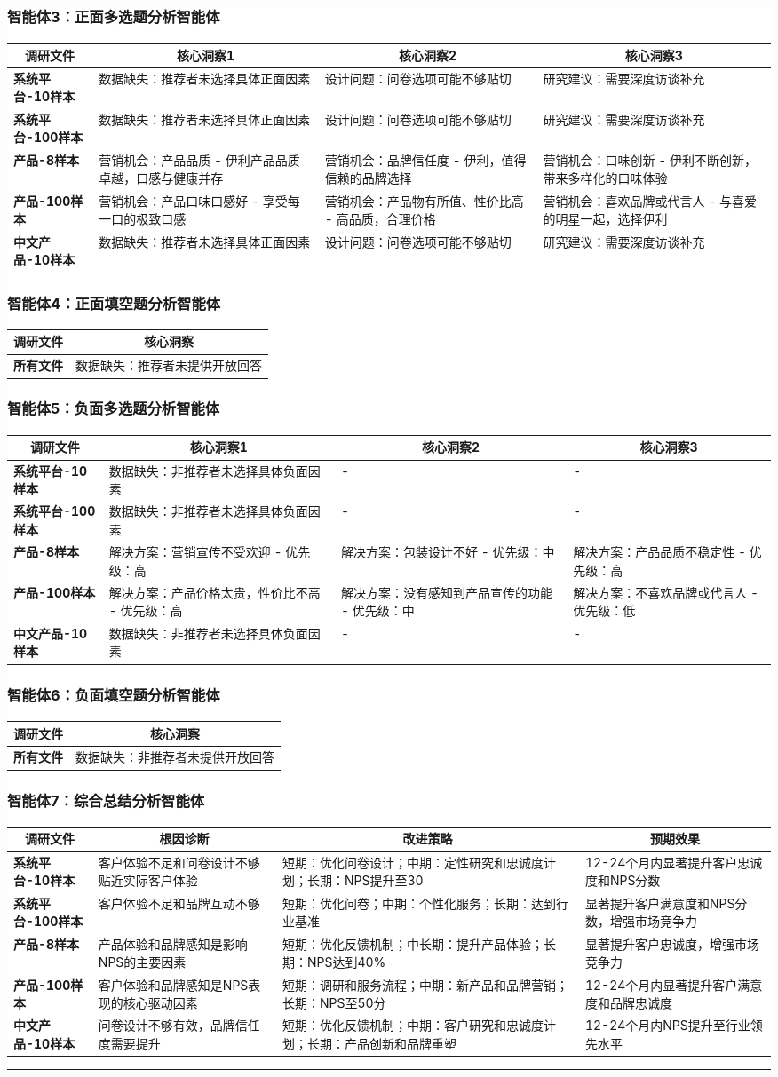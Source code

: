 ### 智能体3：正面多选题分析智能体

| 调研文件 | 核心洞察1 | 核心洞察2 | 核心洞察3 |
|---------|-----------|-----------|-----------|
| **系统平台-10样本** | 数据缺失：推荐者未选择具体正面因素 | 设计问题：问卷选项可能不够贴切 | 研究建议：需要深度访谈补充 |
| **系统平台-100样本** | 数据缺失：推荐者未选择具体正面因素 | 设计问题：问卷选项可能不够贴切 | 研究建议：需要深度访谈补充 |
| **产品-8样本** | 营销机会：产品品质 - 伊利产品品质卓越，口感与健康并存 | 营销机会：品牌信任度 - 伊利，值得信赖的品牌选择 | 营销机会：口味创新 - 伊利不断创新，带来多样化的口味体验 |
| **产品-100样本** | 营销机会：产品口味口感好 - 享受每一口的极致口感 | 营销机会：产品物有所值、性价比高 - 高品质，合理价格 | 营销机会：喜欢品牌或代言人 - 与喜爱的明星一起，选择伊利 |
| **中文产品-10样本** | 数据缺失：推荐者未选择具体正面因素 | 设计问题：问卷选项可能不够贴切 | 研究建议：需要深度访谈补充 |

### 智能体4：正面填空题分析智能体

| 调研文件 | 核心洞察 |
|---------|----------|
| **所有文件** | 数据缺失：推荐者未提供开放回答 |

### 智能体5：负面多选题分析智能体

| 调研文件 | 核心洞察1 | 核心洞察2 | 核心洞察3 |
|---------|-----------|-----------|-----------|
| **系统平台-10样本** | 数据缺失：非推荐者未选择具体负面因素 | - | - |
| **系统平台-100样本** | 数据缺失：非推荐者未选择具体负面因素 | - | - |
| **产品-8样本** | 解决方案：营销宣传不受欢迎 - 优先级：高 | 解决方案：包装设计不好 - 优先级：中 | 解决方案：产品品质不稳定性 - 优先级：高 |
| **产品-100样本** | 解决方案：产品价格太贵，性价比不高 - 优先级：高 | 解决方案：没有感知到产品宣传的功能 - 优先级：中 | 解决方案：不喜欢品牌或代言人 - 优先级：低 |
| **中文产品-10样本** | 数据缺失：非推荐者未选择具体负面因素 | - | - |

### 智能体6：负面填空题分析智能体

| 调研文件 | 核心洞察 |
|---------|----------|
| **所有文件** | 数据缺失：非推荐者未提供开放回答 |

### 智能体7：综合总结分析智能体

| 调研文件 | 根因诊断 | 改进策略 | 预期效果 |
|---------|----------|----------|----------|
| **系统平台-10样本** | 客户体验不足和问卷设计不够贴近实际客户体验 | 短期：优化问卷设计；中期：定性研究和忠诚度计划；长期：NPS提升至30 | 12-24个月内显著提升客户忠诚度和NPS分数 |
| **系统平台-100样本** | 客户体验不足和品牌互动不够 | 短期：优化问卷；中期：个性化服务；长期：达到行业基准 | 显著提升客户满意度和NPS分数，增强市场竞争力 |
| **产品-8样本** | 产品体验和品牌感知是影响NPS的主要因素 | 短期：优化反馈机制；中长期：提升产品体验；长期：NPS达到40% | 显著提升客户忠诚度，增强市场竞争力 |
| **产品-100样本** | 客户体验和品牌感知是NPS表现的核心驱动因素 | 短期：调研和服务流程；中期：新产品和品牌营销；长期：NPS至50分 | 12-24个月内显著提升客户满意度和品牌忠诚度 |
| **中文产品-10样本** | 问卷设计不够有效，品牌信任度需要提升 | 短期：优化反馈机制；中期：客户研究和忠诚度计划；长期：产品创新和品牌重塑 | 12-24个月内NPS提升至行业领先水平 |

---